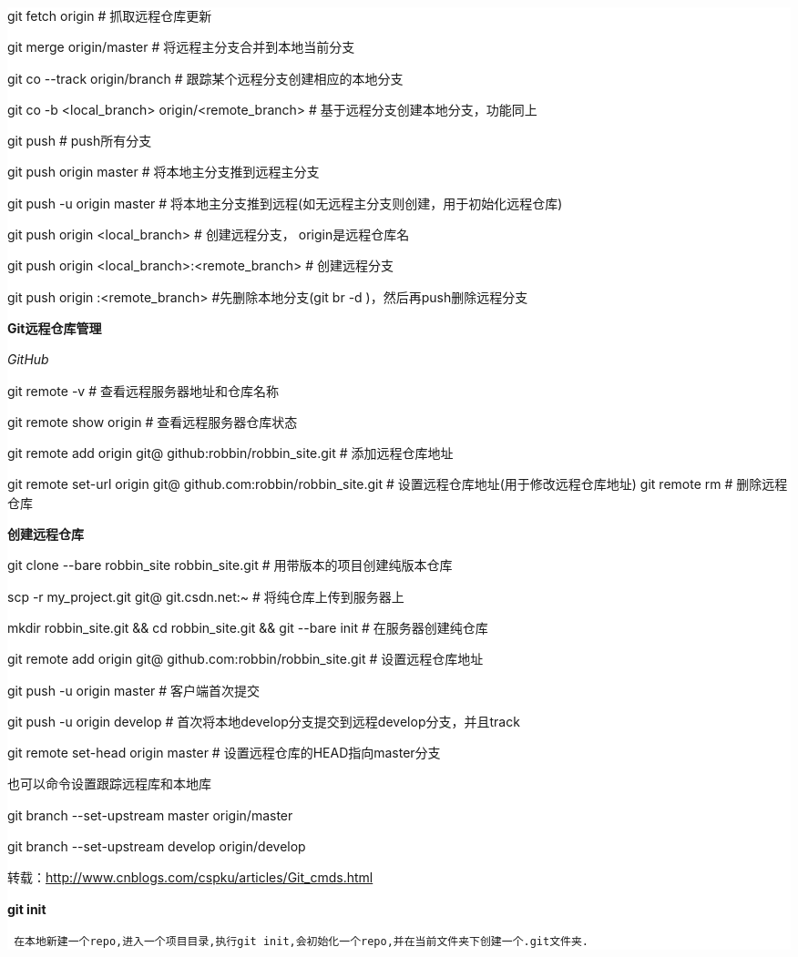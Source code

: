 git fetch origin # 抓取远程仓库更新

git merge origin/master # 将远程主分支合并到本地当前分支

git co --track origin/branch # 跟踪某个远程分支创建相应的本地分支

git co -b <local_branch> origin/<remote_branch> # 基于远程分支创建本地分支，功能同上

git push # push所有分支

git push origin master # 将本地主分支推到远程主分支

git push -u origin master # 将本地主分支推到远程(如无远程主分支则创建，用于初始化远程仓库)

git push origin <local_branch> # 创建远程分支， origin是远程仓库名

git push origin <local_branch>:<remote_branch> # 创建远程分支

git push origin :<remote_branch> #先删除本地分支(git br -d <branch>)，然后再push删除远程分支

**Git远程仓库管理**

*GitHub*

git remote -v # 查看远程服务器地址和仓库名称

git remote show origin # 查看远程服务器仓库状态

git remote add origin git@ github:robbin/robbin_site.git # 添加远程仓库地址

git remote set-url origin git@ github.com:robbin/robbin_site.git # 设置远程仓库地址(用于修改远程仓库地址) git remote rm <repository> # 删除远程仓库

**创建远程仓库**

git clone --bare robbin_site robbin_site.git # 用带版本的项目创建纯版本仓库

scp -r my_project.git git@ git.csdn.net:~ # 将纯仓库上传到服务器上

mkdir robbin_site.git && cd robbin_site.git && git --bare init # 在服务器创建纯仓库

git remote add origin git@ github.com:robbin/robbin_site.git # 设置远程仓库地址

git push -u origin master # 客户端首次提交

git push -u origin develop # 首次将本地develop分支提交到远程develop分支，并且track

git remote set-head origin master # 设置远程仓库的HEAD指向master分支

也可以命令设置跟踪远程库和本地库

git branch --set-upstream master origin/master

git branch --set-upstream develop origin/develop

 

转载：http://www.cnblogs.com/cspku/articles/Git_cmds.html

**git init**

     在本地新建一个repo,进入一个项目目录,执行git init,会初始化一个repo,并在当前文件夹下创建一个.git文件夹.

 



